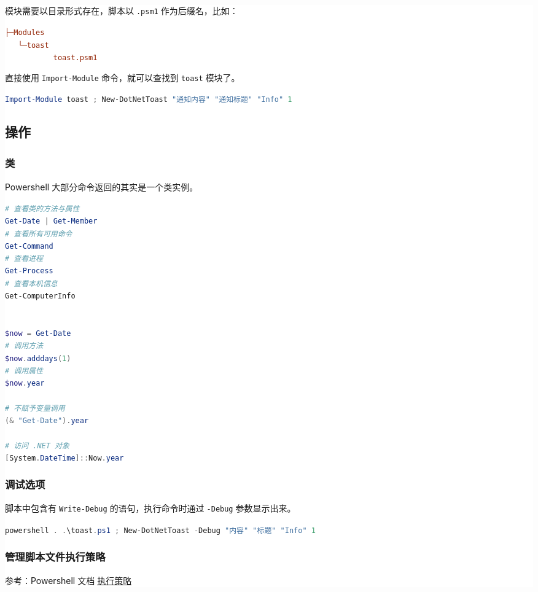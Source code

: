 模块需要以目录形式存在，脚本以 `.psm1` 作为后缀名，比如：

```ini
├─Modules
   └─toast
           toast.psm1
```

直接使用 `Import-Module` 命令，就可以查找到 `toast` 模块了。

```powershell
Import-Module toast ; New-DotNetToast "通知内容" "通知标题" "Info" 1
```

## 操作

### 类

Powershell 大部分命令返回的其实是一个类实例。

```powershell
# 查看类的方法与属性
Get-Date | Get-Member
# 查看所有可用命令
Get-Command
# 查看进程
Get-Process
# 查看本机信息
Get-ComputerInfo


$now = Get-Date
# 调用方法
$now.adddays(1)
# 调用属性
$now.year

# 不赋予变量调用
(& "Get-Date").year

# 访问 .NET 对象
[System.DateTime]::Now.year
```

### 调试选项

脚本中包含有 `Write-Debug` 的语句，执行命令时通过 `-Debug` 参数显示出来。

```powershell
powershell . .\toast.ps1 ; New-DotNetToast -Debug "内容" "标题" "Info" 1
```

### 管理脚本文件执行策略

参考：Powershell 文档 [执行策略](https://learn.microsoft.com/zh-cn/powershell/scripting/learn/ps101/01-getting-started?view=powershell-7.3#execution-policy)
